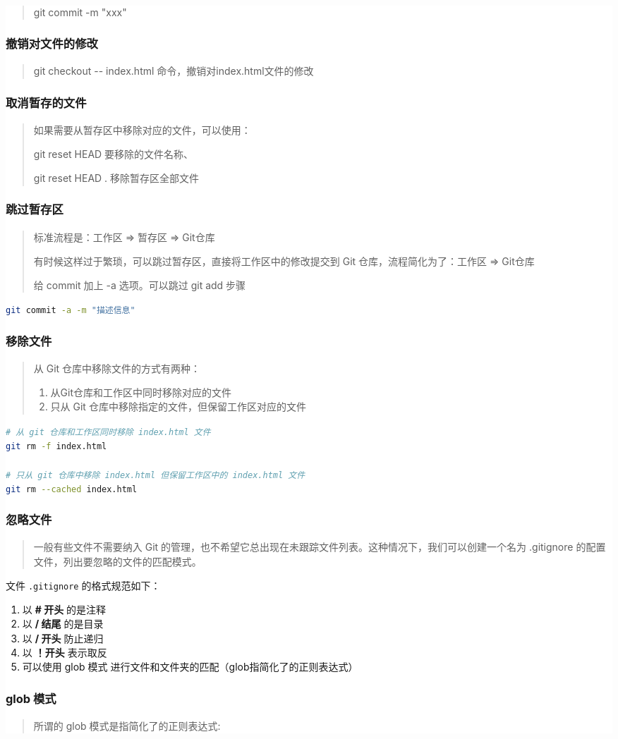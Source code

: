 > git commit -m "xxx"

### 撤销对文件的修改

> git checkout -- index.html 命令，撤销对index.html文件的修改

### 取消暂存的文件

> 如果需要从暂存区中移除对应的文件，可以使用：
>
> git reset HEAD 要移除的文件名称、
>
> git reset HEAD .      移除暂存区全部文件

### 跳过暂存区

> 标准流程是：工作区 => 暂存区 => Git仓库
>
> 有时候这样过于繁琐，可以跳过暂存区，直接将工作区中的修改提交到 Git 仓库，流程简化为了：工作区 => Git仓库
>
> 给 commit 加上 -a 选项。可以跳过 git add 步骤

```bash
git commit -a -m "描述信息"
```

### 移除文件
> 从 Git 仓库中移除文件的方式有两种：
>
> 1. 从Git仓库和工作区中同时移除对应的文件
> 2. 只从 Git 仓库中移除指定的文件，但保留工作区对应的文件

```bash
# 从 git 仓库和工作区同时移除 index.html 文件
git rm -f index.html

# 只从 git 仓库中移除 index.html 但保留工作区中的 index.html 文件
git rm --cached index.html
```

### 忽略文件
> 一般有些文件不需要纳入 Git 的管理，也不希望它总出现在未跟踪文件列表。这种情况下，我们可以创建一个名为 .gitignore 的配置文件，列出要忽略的文件的匹配模式。

文件 `.gitignore` 的格式规范如下：

1. 以 **# 开头** 的是注释
2. 以 **/ 结尾** 的是目录
3. 以 **/ 开头** 防止递归
4. 以 **！开头** 表示取反
5. 可以使用 glob 模式 进行文件和文件夹的匹配（glob指简化了的正则表达式）

### glob 模式

> 所谓的 glob 模式是指简化了的正则表达式:
